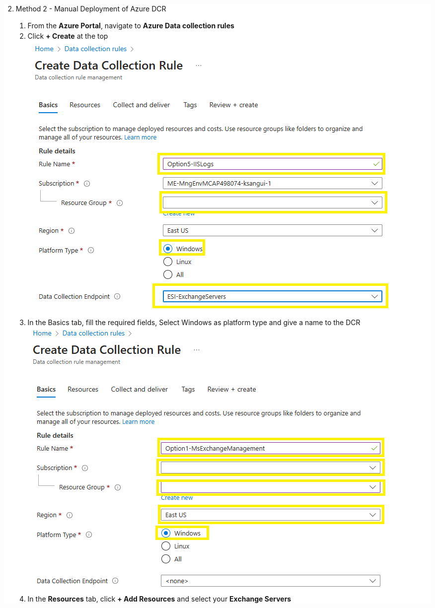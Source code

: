 2. Method 2 - Manual Deployment of Azure DCR

   1. From the **Azure Portal**, navigate to **Azure Data collection rules**
   2. Click **+ Create** at the top
![alt text](./Images/Image43.png)
   1. In the Basics tab, fill the required fields, Select Windows as platform type and give a name to the DCR
![alt text](./Images/Image32.png)
   1. In the **Resources** tab, click **+ Add Resources** and select  your **Exchange Servers**